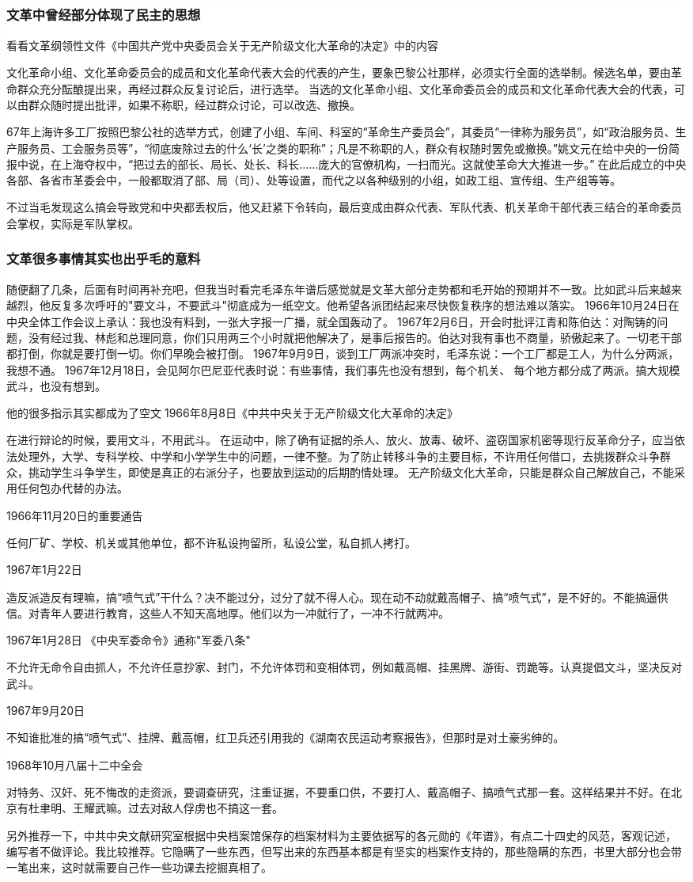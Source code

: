 ### **文革中曾经部分体现了民主的思想**
看看文革纲领性文件《中国共产党中央委员会关于无产阶级文化大革命的决定》中的内容

文化革命小组、文化革命委员会的成员和文化革命代表大会的代表的产生，要象巴黎公社那样，必须实行全面的选举制。候选名单，要由革命群众充分酝酿提出来，再经过群众反复讨论后，进行选举。
当选的文化革命小组、文化革命委员会的成员和文化革命代表大会的代表，可以由群众随时提出批评，如果不称职，经过群众讨论，可以改选、撤换。

67年上海许多工厂按照巴黎公社的选举方式，创建了小组、车间、科室的“革命生产委员会”，其委员“一律称为服务员”，如“政治服务员、生产服务员、工会服务员等”，“彻底废除过去的什么‘长’之类的职称”；凡是不称职的人，群众有权随时罢免或撤换。”姚文元在给中央的一份简报中说，在上海夺权中，“把过去的部长、局长、处长、科长……庞大的官僚机构，一扫而光。这就使革命大大推进一步。” 在此后成立的中央各部、各省市革委会中，一般都取消了部、局（司）、处等设置，而代之以各种级别的小组，如政工组、宣传组、生产组等等。

不过当毛发现这么搞会导致党和中央都丢权后，他又赶紧下令转向，最后变成由群众代表、军队代表、机关革命干部代表三结合的革命委员会掌权，实际是军队掌权。

### **文革很多事情其实也出乎毛的意料**
随便翻了几条，后面有时间再补充吧，但我当时看完毛泽东年谱后感觉就是文革大部分走势都和毛开始的预期并不一致。比如武斗后来越来越烈，他反复多次呼吁的"要文斗，不要武斗"彻底成为一纸空文。他希望各派团结起来尽快恢复秩序的想法难以落实。
1966年10月24日在中央全体工作会议上承认：我也没有料到，一张大字报一广播，就全国轰动了。
1967年2月6日，开会时批评江青和陈伯达：对陶铸的问题，没有经过我、林彪和总理同意，你们只用两三个小时就把他解决了，是事后报告的。伯达对我有事也不商量，骄傲起来了。一切老干部都打倒，你就是要打倒一切。你们早晚会被打倒。
1967年9月9日，谈到工厂两派冲突时，毛泽东说：一个工厂都是工人，为什么分两派，我想不通。
1967年12月18日，会见阿尔巴尼亚代表时说：有些事情，我们事先也没有想到，每个机关、 每个地方都分成了两派。搞大规模武斗，也没有想到。

他的很多指示其实都成为了空文
1966年8月8日《中共中央关于无产阶级文化大革命的决定》

在进行辩论的时候，要用文斗，不用武斗。
在运动中，除了确有证据的杀人、放火、放毒、破坏、盗窃国家机密等现行反革命分子，应当依法处理外，大学、专科学校、中学和小学学生中的问题，一律不整。为了防止转移斗争的主要目标，不许用任何借口，去挑拨群众斗争群众，挑动学生斗争学生，即使是真正的右派分子，也要放到运动的后期酌情处理。
无产阶级文化大革命，只能是群众自己解放自己，不能采用任何包办代替的办法。

1966年11月20日的重要通告

任何厂矿、学校、机关或其他单位，都不许私设拘留所，私设公堂，私自抓人拷打。

1967年1月22日

造反派造反有理嘛，搞“喷气式”干什么？决不能过分，过分了就不得人心。现在动不动就戴高帽子、搞“喷气式”，是不好的。不能搞逼供信。对青年人要进行教育，这些人不知天高地厚。他们以为一冲就行了，一冲不行就两冲。

1967年1月28日 《中央军委命令》通称"军委八条"

不允许无命令自由抓人，不允许任意抄家、封门，不允许体罚和变相体罚，例如戴高帽、挂黑牌、游街、罚跪等。认真提倡文斗，坚决反对武斗。

1967年9月20日

不知谁批准的搞“喷气式”、挂牌、戴高帽，红卫兵还引用我的《湖南农民运动考察报告》，但那时是对土豪劣绅的。

1968年10月八届十二中全会

对特务、汉奸、死不悔改的走资派，要调查研究，注重证据，不要重口供，不要打人、戴高帽子、搞喷气式那一套。这样结果并不好。在北京有杜聿明、王耀武嘛。过去对敌人俘虏也不搞这一套。

另外推荐一下，中共中央文献研究室根据中央档案馆保存的档案材料为主要依据写的各元勋的《年谱》，有点二十四史的风范，客观记述，编写者不做评论。我比较推荐。它隐瞒了一些东西，但写出来的东西基本都是有坚实的档案作支持的，那些隐瞒的东西，书里大部分也会带一笔出来，这时就需要自己作一些功课去挖掘真相了。